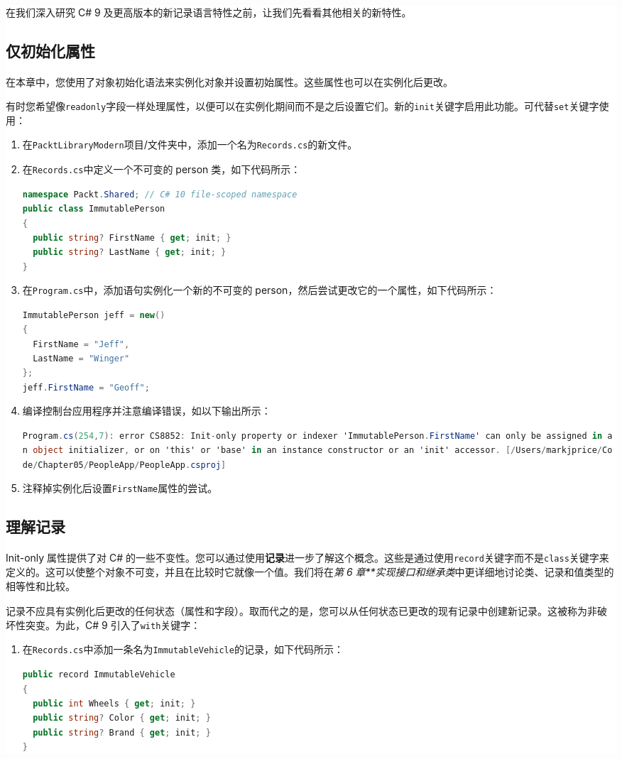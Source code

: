 在我们深入研究 C# 9 及更高版本的新记录语言特性之前，让我们先看看其他相关的新特性。

## 仅初始化属性

在本章中，您使用了对象初始化语法来实例化对象并设置初始属性。这些属性也可以在实例化后更改。

有时您希望像`readonly`字段一样处理属性，以便可以在实例化期间而不是之后设置它们。新的`init`关键字启用此功能。可代替`set`关键字使用：

1.  在`PacktLibraryModern`项目/文件夹中，添加一个名为`Records.cs`的新文件。
2.  在`Records.cs`中定义一个不可变的 person 类，如下代码所示：

    ```cs
    namespace Packt.Shared; // C# 10 file-scoped namespace
    public class ImmutablePerson
    {
      public string? FirstName { get; init; }
      public string? LastName { get; init; }
    } 
    ```

3.  在`Program.cs`中，添加语句实例化一个新的不可变的 person，然后尝试更改它的一个属性，如下代码所示：

    ```cs
    ImmutablePerson jeff = new() 
    {
      FirstName = "Jeff",
      LastName = "Winger"
    };
    jeff.FirstName = "Geoff"; 
    ```

4.  编译控制台应用程序并注意编译错误，如以下输出所示：

    ```cs
    Program.cs(254,7): error CS8852: Init-only property or indexer 'ImmutablePerson.FirstName' can only be assigned in an object initializer, or on 'this' or 'base' in an instance constructor or an 'init' accessor. [/Users/markjprice/Code/Chapter05/PeopleApp/PeopleApp.csproj] 
    ```

5.  注释掉实例化后设置`FirstName`属性的尝试。

## 理解记录

Init-only 属性提供了对 C# 的一些不变性。您可以通过使用**记录**进一步了解这个概念。这些是通过使用`record`关键字而不是`class`关键字来定义的。这可以使整个对象不可变，并且在比较时它就像一个值。我们将在*第 6 章**实现接口和继承类*中更详细地讨论类、记录和值类型的相等性和比较。

记录不应具有实例化后更改的任何状态（属性和字段）。取而代之的是，您可以从任何状态已更改的现有记录中创建新记录。这被称为非破坏性突变。为此，C# 9 引入了`with`关键字：

1.  在`Records.cs`中添加一条名为`ImmutableVehicle`的记录，如下代码所示：

    ```cs
    public record ImmutableVehicle
    {
      public int Wheels { get; init; }
      public string? Color { get; init; }
      public string? Brand { get; init; }
    } 
    ```
